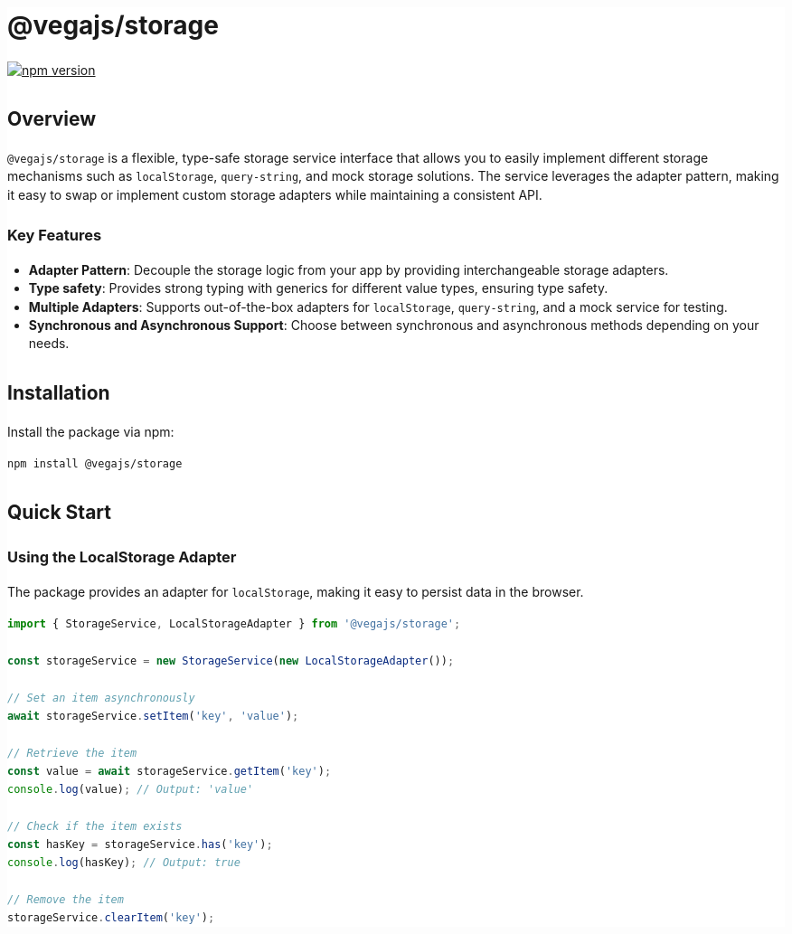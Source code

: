 
# @vegajs/storage

[![npm version](https://badge.fury.io/js/%40vegajs%2Fstorage.svg)](https://badge.fury.io/js/%40vegajs%2Fstorage)

## Overview

`@vegajs/storage` is a flexible, type-safe storage service interface that allows you to easily implement different storage mechanisms such as `localStorage`, `query-string`, and mock storage solutions. The service leverages the adapter pattern, making it easy to swap or implement custom storage adapters while maintaining a consistent API.

### Key Features

- **Adapter Pattern**: Decouple the storage logic from your app by providing interchangeable storage adapters.
- **Type safety**: Provides strong typing with generics for different value types, ensuring type safety.
- **Multiple Adapters**: Supports out-of-the-box adapters for `localStorage`, `query-string`, and a mock service for testing.
- **Synchronous and Asynchronous Support**: Choose between synchronous and asynchronous methods depending on your needs.

## Installation

Install the package via npm:

```bash
npm install @vegajs/storage
```

## Quick Start

### Using the LocalStorage Adapter

The package provides an adapter for `localStorage`, making it easy to persist data in the browser.

```ts
import { StorageService, LocalStorageAdapter } from '@vegajs/storage';

const storageService = new StorageService(new LocalStorageAdapter());

// Set an item asynchronously
await storageService.setItem('key', 'value');

// Retrieve the item
const value = await storageService.getItem('key');
console.log(value); // Output: 'value'

// Check if the item exists
const hasKey = storageService.has('key');
console.log(hasKey); // Output: true

// Remove the item
storageService.clearItem('key');
```

